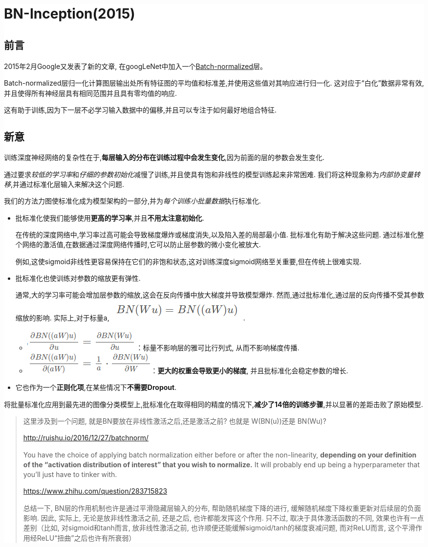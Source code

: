 # BN-Inception(2015)

## 前言

2015年2月Google又发表了新的文章, 在googLeNet中加入一个[Batch-normalized](http://arxiv.org/abs/1502.03167)层。

Batch-normalized层归一化计算图层输出处所有特征图的平均值和标准差,并使用这些值对其响应进行归一化. 这对应于“白化”数据非常有效,并且使得所有神经层具有相同范围并且具有零均值的响应.

这有助于训练,因为下一层不必学习输入数据中的偏移,并且可以专注于如何最好地组合特征.

## 新意

训练深度神经网络的复杂性在于,**每层输入的分布在训练过程中会发生变化**,因为前面的层的参数会发生变化.

通过要求*较低的学习率*和*仔细的参数初始化*减慢了训练,并且使具有饱和非线性的模型训练起来非常困难. 我们将这种现象称为*内部协变量转移*,并通过标准化层输入来解决这个问题.

我们的方法力图使标准化成为模型架构的一部分,并为*每个训练小批量数据*执行标准化.

* 批标准化使我们能够使用**更高的学习率**,并且**不用太注意初始化**.

  在传统的深度网络中,学习率过高可能会导致梯度爆炸或梯度消失,以及陷入差的局部最小值. 批标准化有助于解决这些问题. 通过标准化整个网络的激活值,在数据通过深度网络传播时,它可以防止层参数的微小变化被放大.

  例如,这使sigmoid非线性更容易保持在它们的非饱和状态,这对训练深度sigmoid网络至关重要,但在传统上很难实现.

* 批标准化也使训练对参数的缩放更有弹性.

  通常,大的学习率可能会增加层参数的缩放,这会在反向传播中放大梯度并导致模型爆炸. 然而,通过批标准化,通过层的反向传播不受其参数缩放的影响. 实际上,对于标量a,![1540657547157](assets/1540657547157.png).

  * ![1540657573536](assets/1540657573536.png)：标量不影响层的雅可比行列式, 从而不影响梯度传播.
  * ![1540657583332](assets/1540657583332.png)：**更大的权重会导致更小的梯度**, 并且批标准化会稳定参数的增长.

* 它也作为一个**正则化项**,在某些情况下**不需要Dropout**.

将批量标准化应用到最先进的图像分类模型上,批标准化在取得相同的精度的情况下,**减少了14倍的训练步骤**,并以显著的差距击败了原始模型.

> 这里涉及到一个问题, 就是BN要放在非线性激活之后,还是激活之前? 也就是 W(BN(u))还是 BN(Wu)?
>
> http://ruishu.io/2016/12/27/batchnorm/
>
> You have the choice of applying batch normalization either before or after the non-linearity, **depending on your definition of the “activation distribution of interest” that you wish to normalize.** It will probably end up being a hyperparameter that you’ll just have to tinker with.
>
> https://www.zhihu.com/question/283715823
>
> 总结一下, BN层的作用机制也许是通过平滑隐藏层输入的分布, 帮助随机梯度下降的进行, 缓解随机梯度下降权重更新对后续层的负面影响. 因此, 实际上, 无论是放非线性激活之前, 还是之后, 也许都能发挥这个作用. 只不过, 取决于具体激活函数的不同, 效果也许有一点差别（比如, 对sigmoid和tanh而言, 放非线性激活之前, 也许顺便还能缓解sigmoid/tanh的梯度衰减问题, 而对ReLU而言, 这个平滑作用经ReLU“扭曲”之后也许有所衰弱）
